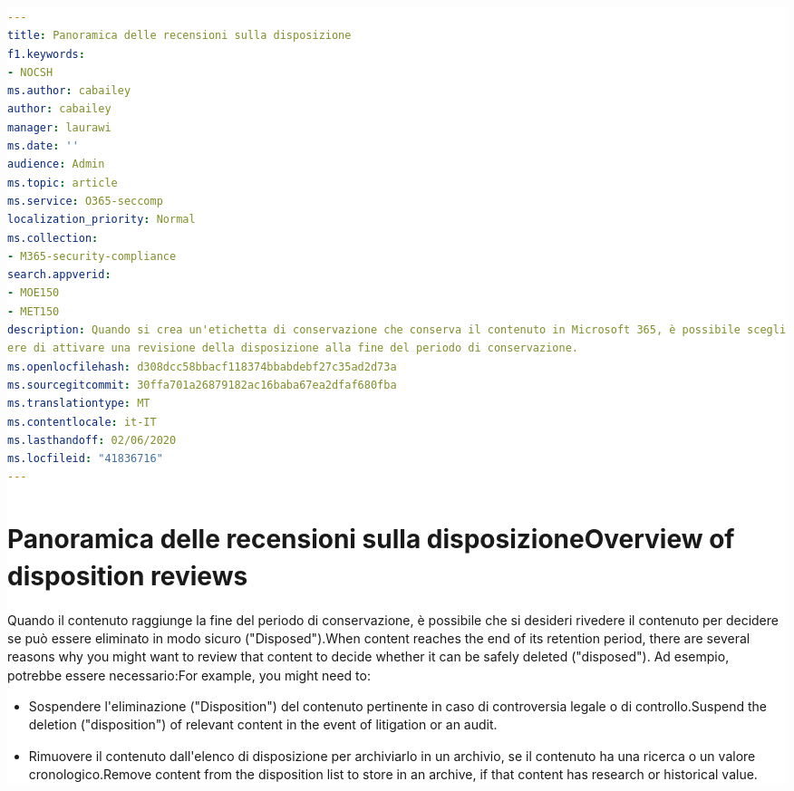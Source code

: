 ```yaml
---
title: Panoramica delle recensioni sulla disposizione
f1.keywords:
- NOCSH
ms.author: cabailey
author: cabailey
manager: laurawi
ms.date: ''
audience: Admin
ms.topic: article
ms.service: O365-seccomp
localization_priority: Normal
ms.collection:
- M365-security-compliance
search.appverid:
- MOE150
- MET150
description: Quando si crea un'etichetta di conservazione che conserva il contenuto in Microsoft 365, è possibile scegliere di attivare una revisione della disposizione alla fine del periodo di conservazione.
ms.openlocfilehash: d308dcc58bbacf118374bbabdebf27c35ad2d73a
ms.sourcegitcommit: 30ffa701a26879182ac16baba67ea2dfaf680fba
ms.translationtype: MT
ms.contentlocale: it-IT
ms.lasthandoff: 02/06/2020
ms.locfileid: "41836716"
---
```

# <a name="overview-of-disposition-reviews"></a><span data-ttu-id="89bde-103">Panoramica delle recensioni sulla disposizione</span><span class="sxs-lookup"><span data-stu-id="89bde-103">Overview of disposition reviews</span></span>

<span data-ttu-id="89bde-104">Quando il contenuto raggiunge la fine del periodo di conservazione, è possibile che si desideri rivedere il contenuto per decidere se può essere eliminato in modo sicuro ("Disposed").</span><span class="sxs-lookup"><span data-stu-id="89bde-104">When content reaches the end of its retention period, there are several reasons why you might want to review that content to decide whether it can be safely deleted ("disposed").</span></span> <span data-ttu-id="89bde-105">Ad esempio, potrebbe essere necessario:</span><span class="sxs-lookup"><span data-stu-id="89bde-105">For example, you might need to:</span></span>
  
- <span data-ttu-id="89bde-106">Sospendere l'eliminazione ("Disposition") del contenuto pertinente in caso di controversia legale o di controllo.</span><span class="sxs-lookup"><span data-stu-id="89bde-106">Suspend the deletion ("disposition") of relevant content in the event of litigation or an audit.</span></span>
    
- <span data-ttu-id="89bde-107">Rimuovere il contenuto dall'elenco di disposizione per archiviarlo in un archivio, se il contenuto ha una ricerca o un valore cronologico.</span><span class="sxs-lookup"><span data-stu-id="89bde-107">Remove content from the disposition list to store in an archive, if that content has research or historical value.</span></span>
    